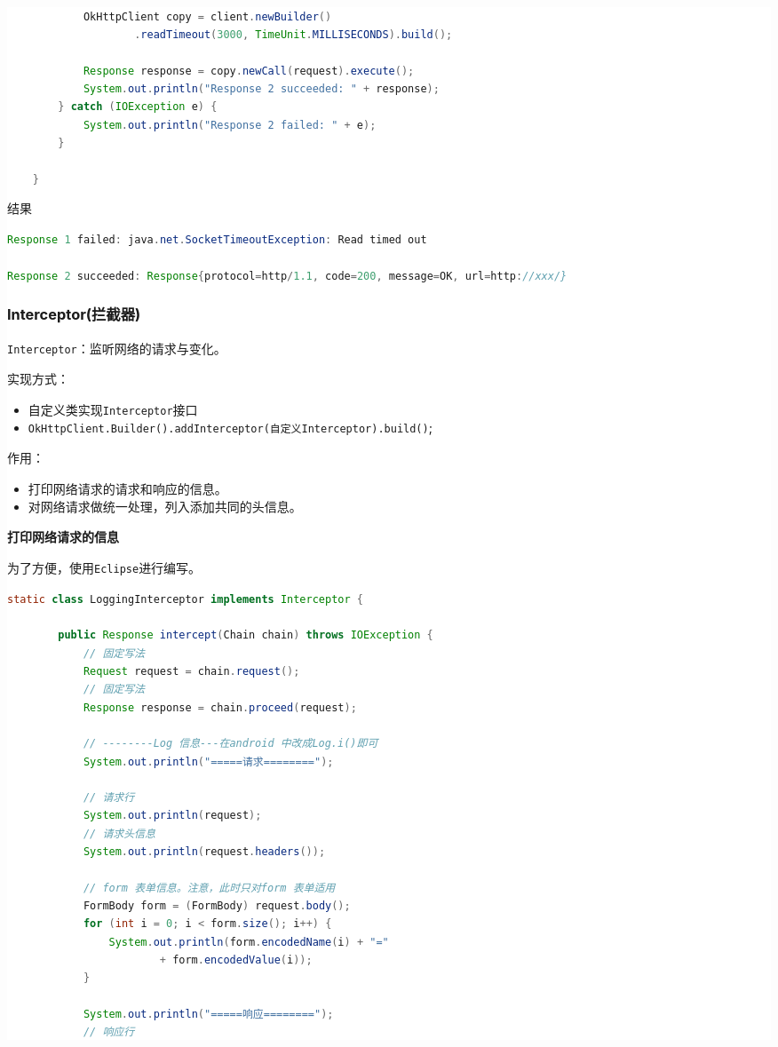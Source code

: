```java 
            OkHttpClient copy = client.newBuilder()
                    .readTimeout(3000, TimeUnit.MILLISECONDS).build();

            Response response = copy.newCall(request).execute();
            System.out.println("Response 2 succeeded: " + response);
        } catch (IOException e) {
            System.out.println("Response 2 failed: " + e);
        }

    }

```

结果

```java 
Response 1 failed: java.net.SocketTimeoutException: Read timed out

Response 2 succeeded: Response{protocol=http/1.1, code=200, message=OK, url=http://xxx/}

```

### **Interceptor(拦截器)**

`Interceptor`：监听网络的请求与变化。

实现方式：

-  自定义类实现`Interceptor`接口
-  `OkHttpClient.Builder().addInterceptor(自定义Interceptor).build()`;


作用：

- 打印网络请求的请求和响应的信息。
- 对网络请求做统一处理，列入添加共同的头信息。


**打印网络请求的信息**

为了方便，使用`Eclipse`进行编写。


```java 
static class LoggingInterceptor implements Interceptor {

		public Response intercept(Chain chain) throws IOException {
			// 固定写法
			Request request = chain.request();
			// 固定写法
			Response response = chain.proceed(request);
			
			// --------Log 信息---在android 中改成Log.i()即可
			System.out.println("=====请求========");

			// 请求行
			System.out.println(request);
			// 请求头信息
			System.out.println(request.headers());

			// form 表单信息。注意，此时只对form 表单适用
			FormBody form = (FormBody) request.body();
			for (int i = 0; i < form.size(); i++) {
				System.out.println(form.encodedName(i) + "="
						+ form.encodedValue(i));
			}

			System.out.println("=====响应========");
			// 响应行
```